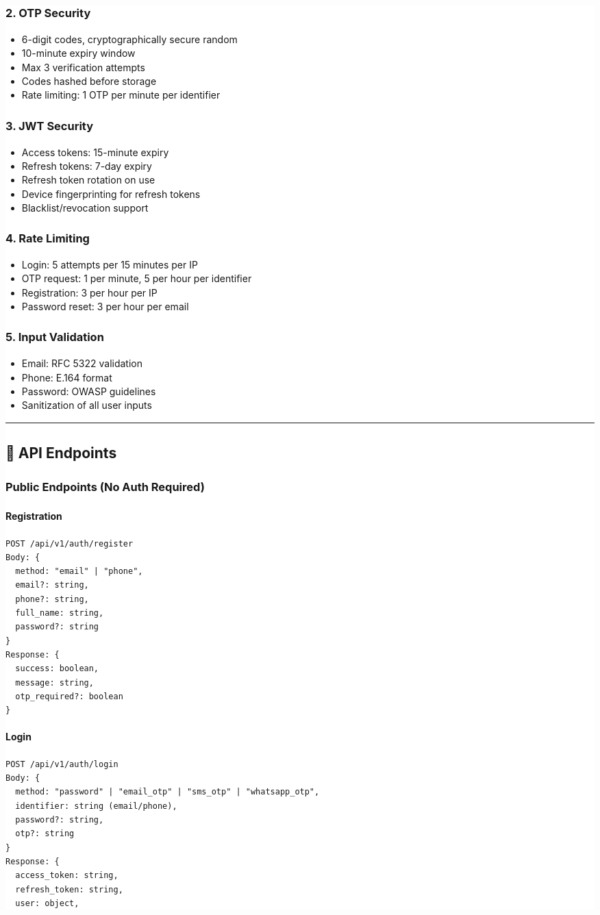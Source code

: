 ### 2. OTP Security
- 6-digit codes, cryptographically secure random
- 10-minute expiry window
- Max 3 verification attempts
- Codes hashed before storage
- Rate limiting: 1 OTP per minute per identifier

### 3. JWT Security
- Access tokens: 15-minute expiry
- Refresh tokens: 7-day expiry
- Refresh token rotation on use
- Device fingerprinting for refresh tokens
- Blacklist/revocation support

### 4. Rate Limiting
- Login: 5 attempts per 15 minutes per IP
- OTP request: 1 per minute, 5 per hour per identifier
- Registration: 3 per hour per IP
- Password reset: 3 per hour per email

### 5. Input Validation
- Email: RFC 5322 validation
- Phone: E.164 format
- Password: OWASP guidelines
- Sanitization of all user inputs

---

## 📡 API Endpoints

### Public Endpoints (No Auth Required)

#### Registration
```
POST /api/v1/auth/register
Body: {
  method: "email" | "phone",
  email?: string,
  phone?: string,
  full_name: string,
  password?: string
}
Response: {
  success: boolean,
  message: string,
  otp_required?: boolean
}
```

#### Login
```
POST /api/v1/auth/login
Body: {
  method: "password" | "email_otp" | "sms_otp" | "whatsapp_otp",
  identifier: string (email/phone),
  password?: string,
  otp?: string
}
Response: {
  access_token: string,
  refresh_token: string,
  user: object,
```